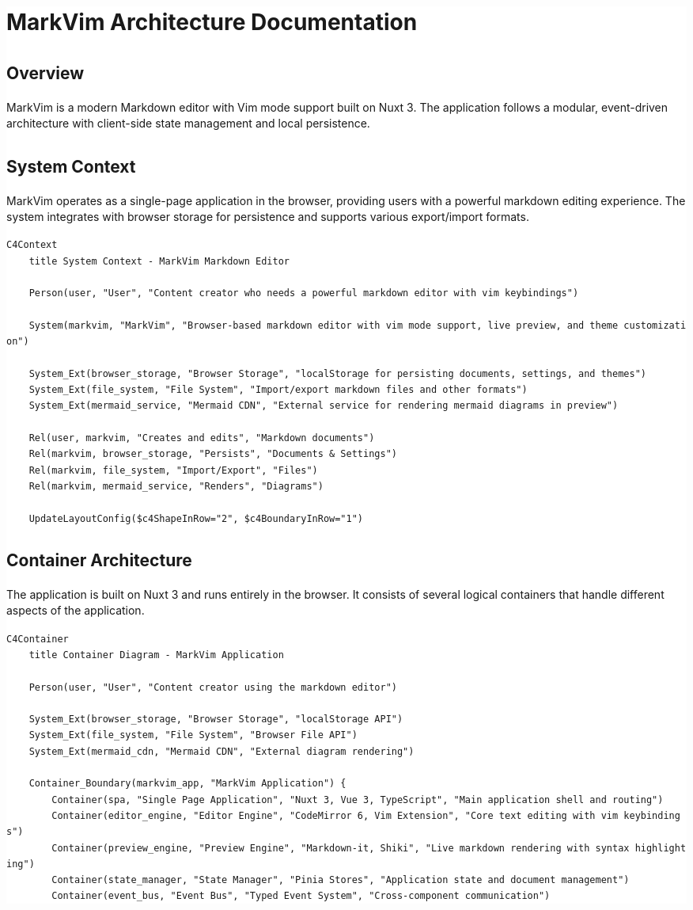 # MarkVim Architecture Documentation

## Overview

MarkVim is a modern Markdown editor with Vim mode support built on Nuxt 3. The application follows a modular, event-driven architecture with client-side state management and local persistence.

## System Context

MarkVim operates as a single-page application in the browser, providing users with a powerful markdown editing experience. The system integrates with browser storage for persistence and supports various export/import formats.

```mermaid
C4Context
    title System Context - MarkVim Markdown Editor

    Person(user, "User", "Content creator who needs a powerful markdown editor with vim keybindings")
    
    System(markvim, "MarkVim", "Browser-based markdown editor with vim mode support, live preview, and theme customization")
    
    System_Ext(browser_storage, "Browser Storage", "localStorage for persisting documents, settings, and themes")
    System_Ext(file_system, "File System", "Import/export markdown files and other formats")
    System_Ext(mermaid_service, "Mermaid CDN", "External service for rendering mermaid diagrams in preview")
    
    Rel(user, markvim, "Creates and edits", "Markdown documents")
    Rel(markvim, browser_storage, "Persists", "Documents & Settings")
    Rel(markvim, file_system, "Import/Export", "Files")
    Rel(markvim, mermaid_service, "Renders", "Diagrams")

    UpdateLayoutConfig($c4ShapeInRow="2", $c4BoundaryInRow="1")
```

## Container Architecture

The application is built on Nuxt 3 and runs entirely in the browser. It consists of several logical containers that handle different aspects of the application.

```mermaid
C4Container
    title Container Diagram - MarkVim Application

    Person(user, "User", "Content creator using the markdown editor")
    
    System_Ext(browser_storage, "Browser Storage", "localStorage API")
    System_Ext(file_system, "File System", "Browser File API")
    System_Ext(mermaid_cdn, "Mermaid CDN", "External diagram rendering")

    Container_Boundary(markvim_app, "MarkVim Application") {
        Container(spa, "Single Page Application", "Nuxt 3, Vue 3, TypeScript", "Main application shell and routing")
        Container(editor_engine, "Editor Engine", "CodeMirror 6, Vim Extension", "Core text editing with vim keybindings")
        Container(preview_engine, "Preview Engine", "Markdown-it, Shiki", "Live markdown rendering with syntax highlighting")
        Container(state_manager, "State Manager", "Pinia Stores", "Application state and document management")
        Container(event_bus, "Event Bus", "Typed Event System", "Cross-component communication")
```